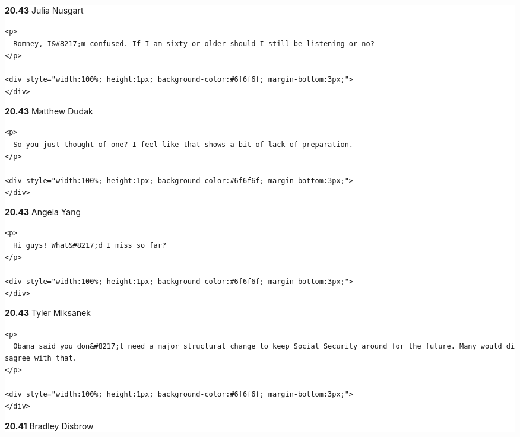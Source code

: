   <div id="liveblog-entry-2809">
    <p>
      <strong>20.43</strong> Julia Nusgart
    </p>
    
    <p>
      Romney, I&#8217;m confused. If I am sixty or older should I still be listening or no?
    </p>
    
    <div style="width:100%; height:1px; background-color:#6f6f6f; margin-bottom:3px;">
    </div>
  </div>
  
  <div id="liveblog-entry-2803">
    <p>
      <strong>20.43</strong> Matthew Dudak
    </p>
    
    <p>
      So you just thought of one? I feel like that shows a bit of lack of preparation.
    </p>
    
    <div style="width:100%; height:1px; background-color:#6f6f6f; margin-bottom:3px;">
    </div>
  </div>
  
  <div id="liveblog-entry-2812">
    <p>
      <strong>20.43</strong> Angela Yang
    </p>
    
    <p>
      Hi guys! What&#8217;d I miss so far?
    </p>
    
    <div style="width:100%; height:1px; background-color:#6f6f6f; margin-bottom:3px;">
    </div>
  </div>
  
  <div id="liveblog-entry-2799">
    <p>
      <strong>20.43</strong> Tyler Miksanek
    </p>
    
    <p>
      Obama said you don&#8217;t need a major structural change to keep Social Security around for the future. Many would disagree with that.
    </p>
    
    <div style="width:100%; height:1px; background-color:#6f6f6f; margin-bottom:3px;">
    </div>
  </div>
  
  <div id="liveblog-entry-2801">
    <p>
      <strong>20.41</strong> Bradley Disbrow
    </p>
    